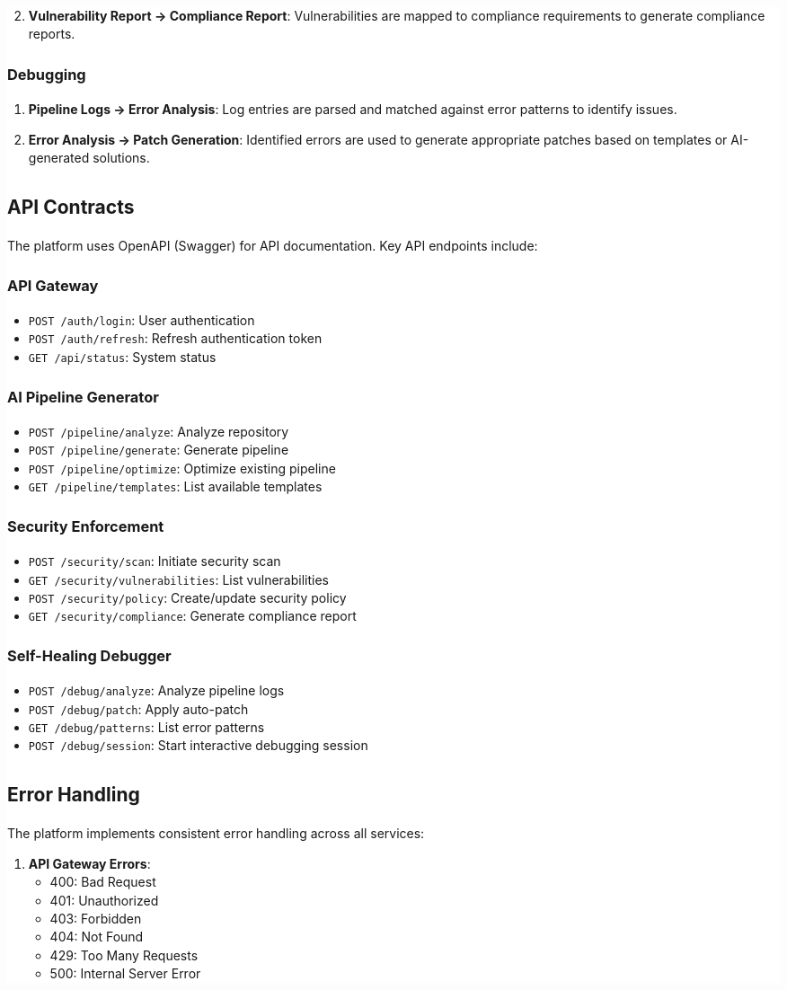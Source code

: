 2. **Vulnerability Report → Compliance Report**:
   Vulnerabilities are mapped to compliance requirements to generate compliance reports.

### Debugging

1. **Pipeline Logs → Error Analysis**:
   Log entries are parsed and matched against error patterns to identify issues.

2. **Error Analysis → Patch Generation**:
   Identified errors are used to generate appropriate patches based on templates or AI-generated solutions.

## API Contracts

The platform uses OpenAPI (Swagger) for API documentation. Key API endpoints include:

### API Gateway

- `POST /auth/login`: User authentication
- `POST /auth/refresh`: Refresh authentication token
- `GET /api/status`: System status

### AI Pipeline Generator

- `POST /pipeline/analyze`: Analyze repository
- `POST /pipeline/generate`: Generate pipeline
- `POST /pipeline/optimize`: Optimize existing pipeline
- `GET /pipeline/templates`: List available templates

### Security Enforcement

- `POST /security/scan`: Initiate security scan
- `GET /security/vulnerabilities`: List vulnerabilities
- `POST /security/policy`: Create/update security policy
- `GET /security/compliance`: Generate compliance report

### Self-Healing Debugger

- `POST /debug/analyze`: Analyze pipeline logs
- `POST /debug/patch`: Apply auto-patch
- `GET /debug/patterns`: List error patterns
- `POST /debug/session`: Start interactive debugging session

## Error Handling

The platform implements consistent error handling across all services:

1. **API Gateway Errors**:
   - 400: Bad Request
   - 401: Unauthorized
   - 403: Forbidden
   - 404: Not Found
   - 429: Too Many Requests
   - 500: Internal Server Error
